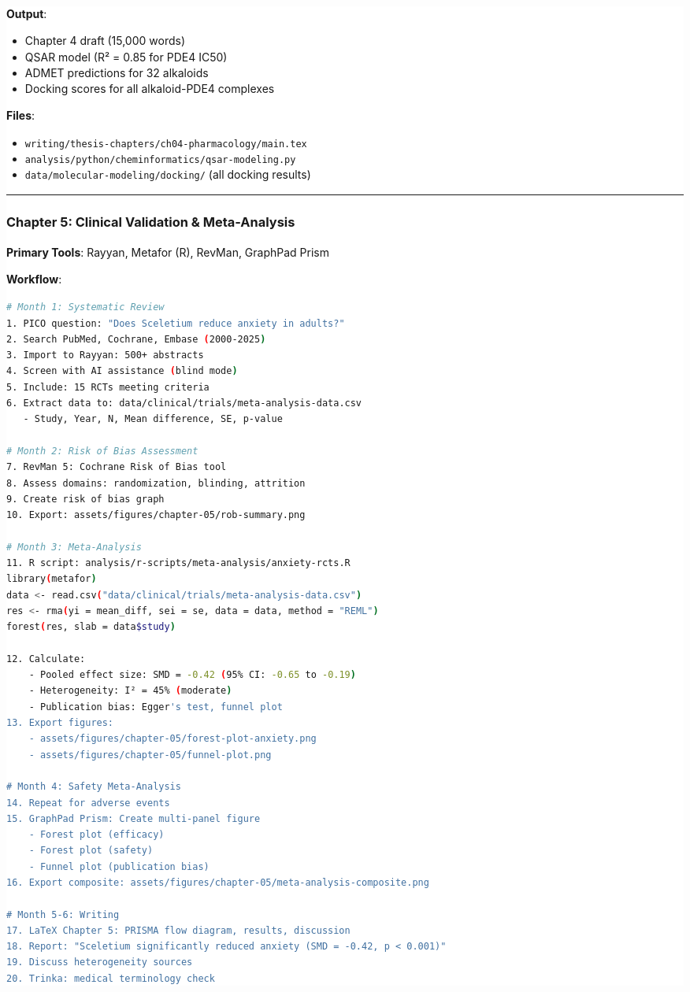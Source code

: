 **Output**:
- Chapter 4 draft (15,000 words)
- QSAR model (R² = 0.85 for PDE4 IC50)
- ADMET predictions for 32 alkaloids
- Docking scores for all alkaloid-PDE4 complexes

**Files**:
- `writing/thesis-chapters/ch04-pharmacology/main.tex`
- `analysis/python/cheminformatics/qsar-modeling.py`
- `data/molecular-modeling/docking/` (all docking results)

---

### Chapter 5: Clinical Validation & Meta-Analysis

**Primary Tools**: Rayyan, Metafor (R), RevMan, GraphPad Prism

**Workflow**:
```bash
# Month 1: Systematic Review
1. PICO question: "Does Sceletium reduce anxiety in adults?"
2. Search PubMed, Cochrane, Embase (2000-2025)
3. Import to Rayyan: 500+ abstracts
4. Screen with AI assistance (blind mode)
5. Include: 15 RCTs meeting criteria
6. Extract data to: data/clinical/trials/meta-analysis-data.csv
   - Study, Year, N, Mean difference, SE, p-value

# Month 2: Risk of Bias Assessment
7. RevMan 5: Cochrane Risk of Bias tool
8. Assess domains: randomization, blinding, attrition
9. Create risk of bias graph
10. Export: assets/figures/chapter-05/rob-summary.png

# Month 3: Meta-Analysis
11. R script: analysis/r-scripts/meta-analysis/anxiety-rcts.R
library(metafor)
data <- read.csv("data/clinical/trials/meta-analysis-data.csv")
res <- rma(yi = mean_diff, sei = se, data = data, method = "REML")
forest(res, slab = data$study)

12. Calculate:
    - Pooled effect size: SMD = -0.42 (95% CI: -0.65 to -0.19)
    - Heterogeneity: I² = 45% (moderate)
    - Publication bias: Egger's test, funnel plot
13. Export figures:
    - assets/figures/chapter-05/forest-plot-anxiety.png
    - assets/figures/chapter-05/funnel-plot.png

# Month 4: Safety Meta-Analysis
14. Repeat for adverse events
15. GraphPad Prism: Create multi-panel figure
    - Forest plot (efficacy)
    - Forest plot (safety)
    - Funnel plot (publication bias)
16. Export composite: assets/figures/chapter-05/meta-analysis-composite.png

# Month 5-6: Writing
17. LaTeX Chapter 5: PRISMA flow diagram, results, discussion
18. Report: "Sceletium significantly reduced anxiety (SMD = -0.42, p < 0.001)"
19. Discuss heterogeneity sources
20. Trinka: medical terminology check
```
